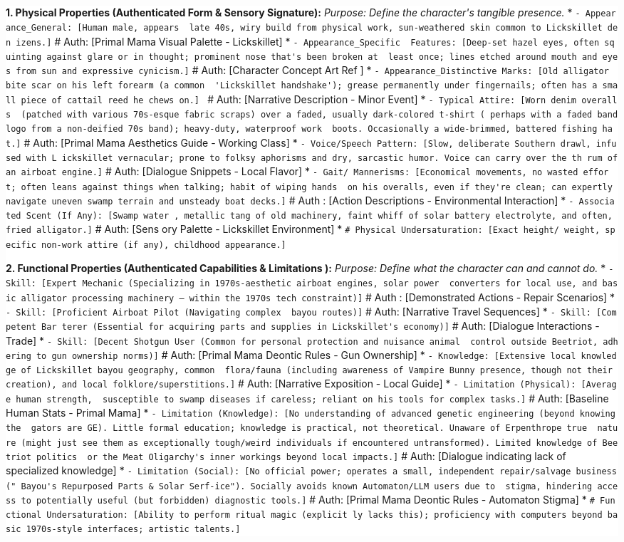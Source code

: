 **1. Physical Properties (Authenticated Form & Sensory Signature):**
    *Purpose: Define the character's tangible presence.*
    *   `- Appearance_General: [Human male, appears  late 40s, wiry build from physical work, sun-weathered skin common to Lickskillet den izens.]` # Auth: [Primal Mama Visual Palette - Lickskillet]
    *   `- Appearance_Specific  Features: [Deep-set hazel eyes, often squinting against glare or in thought; prominent nose that's been broken at  least once; lines etched around mouth and eyes from sun and expressive cynicism.]` # Auth: [Character Concept Art Ref ]
    *   `- Appearance_Distinctive Marks: [Old alligator bite scar on his left forearm (a common  'Lickskillet handshake'); grease permanently under fingernails; often has a small piece of cattail reed he chews on.] ` # Auth: [Narrative Description - Minor Event]
    *   `- Typical Attire: [Worn denim overalls  (patched with various 70s-esque fabric scraps) over a faded, usually dark-colored t-shirt ( perhaps with a faded band logo from a non-deified 70s band); heavy-duty, waterproof work  boots. Occasionally a wide-brimmed, battered fishing hat.]` # Auth: [Primal Mama Aesthetics Guide  - Working Class]
    *   `- Voice/Speech Pattern: [Slow, deliberate Southern drawl, infused with L ickskillet vernacular; prone to folksy aphorisms and dry, sarcastic humor. Voice can carry over the th rum of an airboat engine.]` # Auth: [Dialogue Snippets - Local Flavor]
    *   `- Gait/ Mannerisms: [Economical movements, no wasted effort; often leans against things when talking; habit of wiping hands  on his overalls, even if they're clean; can expertly navigate uneven swamp terrain and unsteady boat decks.]` # Auth : [Action Descriptions - Environmental Interaction]
    *   `- Associated Scent (If Any): [Swamp water , metallic tang of old machinery, faint whiff of solar battery electrolyte, and often, fried alligator.]` # Auth: [Sens ory Palette - Lickskillet Environment]
    *   `# Physical Undersaturation: [Exact height/ weight, specific non-work attire (if any), childhood appearance.]`

**2. Functional Properties (Authenticated Capabilities & Limitations ):**
   *Purpose: Define what the character *can* and *cannot* do.*
    *    `- Skill: [Expert Mechanic (Specializing in 1970s-aesthetic airboat engines, solar power  converters for local use, and basic alligator processing machinery – within the 1970s tech constraint)]` # Auth : [Demonstrated Actions - Repair Scenarios]
    *   `- Skill: [Proficient Airboat Pilot (Navigating complex  bayou routes)]` # Auth: [Narrative Travel Sequences]
    *   `- Skill: [Competent Bar terer (Essential for acquiring parts and supplies in Lickskillet's economy)]` # Auth: [Dialogue Interactions  - Trade]
    *   `- Skill: [Decent Shotgun User (Common for personal protection and nuisance animal  control outside Beetriot, adhering to gun ownership norms)]` # Auth: [Primal Mama Deontic Rules - Gun  Ownership]
    *   `- Knowledge: [Extensive local knowledge of Lickskillet bayou geography, common  flora/fauna (including awareness of Vampire Bunny presence, though not their creation), and local folklore/superstitions.]`  # Auth: [Narrative Exposition - Local Guide]
    *   `- Limitation (Physical): [Average human strength,  susceptible to swamp diseases if careless; reliant on his tools for complex tasks.]` # Auth: [Baseline Human Stats -  Primal Mama]
    *   `- Limitation (Knowledge): [No understanding of advanced genetic engineering (beyond knowing the  gators are GE). Little formal education; knowledge is practical, not theoretical. Unaware of Erpenthrope true  nature (might just see them as exceptionally tough/weird individuals if encountered untransformed). Limited knowledge of Beetriot politics  or the Meat Oligarchy's inner workings beyond local impacts.]` # Auth: [Dialogue indicating lack of specialized knowledge]
     *   `- Limitation (Social): [No official power; operates a small, independent repair/salvage business (" Bayou's Repurposed Parts & Solar Serf-ice"). Socially avoids known Automaton/LLM users due to  stigma, hindering access to potentially useful (but forbidden) diagnostic tools.]` # Auth: [Primal Mama Deontic  Rules - Automaton Stigma]
    *   `# Functional Undersaturation: [Ability to perform ritual magic (explicit ly lacks this); proficiency with computers beyond basic 1970s-style interfaces; artistic talents.]`
